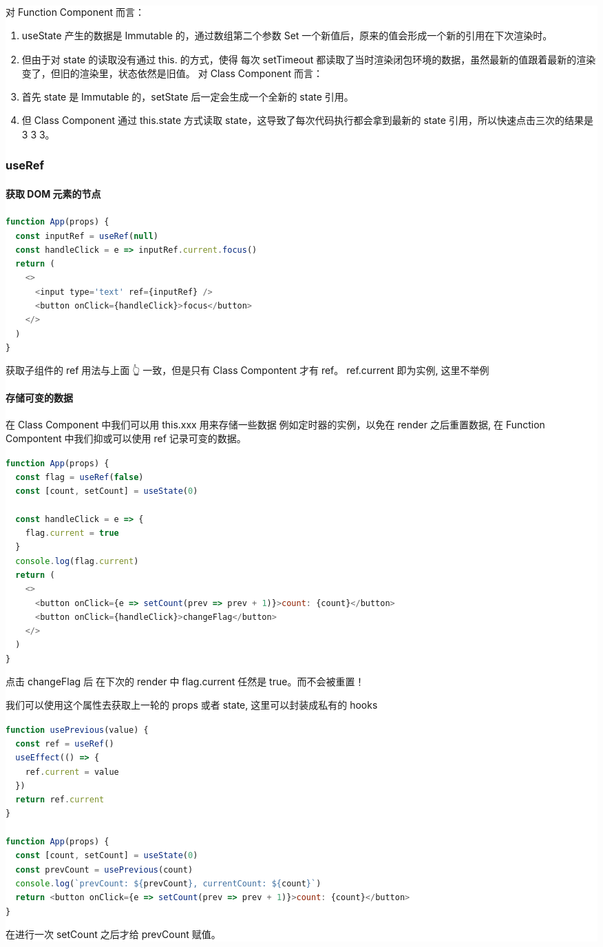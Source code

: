 对 Function Component 而言：

1. useState 产生的数据是 Immutable 的，通过数组第二个参数 Set 一个新值后，原来的值会形成一个新的引用在下次渲染时。
2. 但由于对 state 的读取没有通过 this. 的方式，使得 每次 setTimeout 都读取了当时渲染闭包环境的数据，虽然最新的值跟着最新的渲染变了，但旧的渲染里，状态依然是旧值。
对 Class Component 而言：

1. 首先 state 是 Immutable 的，setState 后一定会生成一个全新的 state 引用。
2. 但 Class Component 通过 this.state 方式读取 state，这导致了每次代码执行都会拿到最新的 state 引用，所以快速点击三次的结果是 3 3 3。

### useRef
#### 获取 DOM 元素的节点
```js
function App(props) {
  const inputRef = useRef(null)
  const handleClick = e => inputRef.current.focus()
  return (
    <>
      <input type='text' ref={inputRef} />
      <button onClick={handleClick}>focus</button>
    </>
  )
}
```
获取子组件的 ref 用法与上面 👆 一致，但是只有 Class Compontent 才有 ref。 ref.current 即为实例, 这里不举例

#### 存储可变的数据
在 Class Component 中我们可以用 this.xxx 用来存储一些数据 例如定时器的实例，以免在 render 之后重置数据, 在 Function Compontent 中我们抑或可以使用 ref 记录可变的数据。
```js
function App(props) {
  const flag = useRef(false)
  const [count, setCount] = useState(0)

  const handleClick = e => {
    flag.current = true
  }
  console.log(flag.current)
  return (
    <>
      <button onClick={e => setCount(prev => prev + 1)}>count: {count}</button>
      <button onClick={handleClick}>changeFlag</button>
    </>
  )
}
```
点击 changeFlag 后 在下次的 render 中 flag.current 任然是 true。而不会被重置！

我们可以使用这个属性去获取上一轮的 props 或者 state, 这里可以封装成私有的 hooks
```js
function usePrevious(value) {
  const ref = useRef()
  useEffect(() => {
    ref.current = value
  })
  return ref.current
}

function App(props) {
  const [count, setCount] = useState(0)
  const prevCount = usePrevious(count)
  console.log(`prevCount: ${prevCount}, currentCount: ${count}`)
  return <button onClick={e => setCount(prev => prev + 1)}>count: {count}</button>
}
```
在进行一次 setCount 之后才给 prevCount 赋值。
